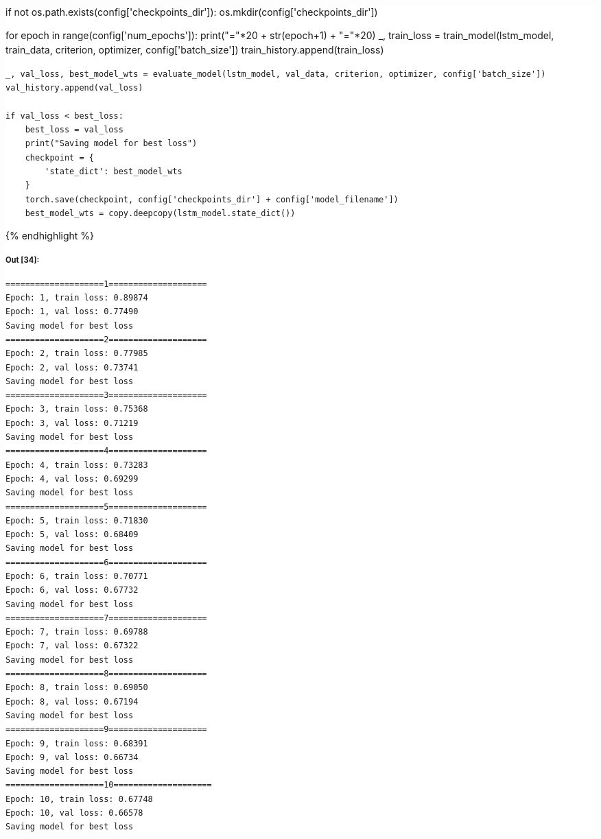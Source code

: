 if not os.path.exists(config['checkpoints_dir']):
    os.mkdir(config['checkpoints_dir'])

for epoch in range(config['num_epochs']):
    print("="*20 + str(epoch+1) + "="*20)
    _, train_loss = train_model(lstm_model, train_data, criterion, optimizer, config['batch_size'])
    train_history.append(train_loss)

    _, val_loss, best_model_wts = evaluate_model(lstm_model, val_data, criterion, optimizer, config['batch_size'])
    val_history.append(val_loss)

    if val_loss < best_loss:
        best_loss = val_loss
        print("Saving model for best loss")
        checkpoint = {
            'state_dict': best_model_wts
        }
        torch.save(checkpoint, config['checkpoints_dir'] + config['model_filename'])
        best_model_wts = copy.deepcopy(lstm_model.state_dict())
{% endhighlight %}

<b style="font-size: 0.8em">Out [34]:</b>

    ====================1====================
    Epoch: 1, train loss: 0.89874
    Epoch: 1, val loss: 0.77490
    Saving model for best loss
    ====================2====================
    Epoch: 2, train loss: 0.77985
    Epoch: 2, val loss: 0.73741
    Saving model for best loss
    ====================3====================
    Epoch: 3, train loss: 0.75368
    Epoch: 3, val loss: 0.71219
    Saving model for best loss
    ====================4====================
    Epoch: 4, train loss: 0.73283
    Epoch: 4, val loss: 0.69299
    Saving model for best loss
    ====================5====================
    Epoch: 5, train loss: 0.71830
    Epoch: 5, val loss: 0.68409
    Saving model for best loss
    ====================6====================
    Epoch: 6, train loss: 0.70771
    Epoch: 6, val loss: 0.67732
    Saving model for best loss
    ====================7====================
    Epoch: 7, train loss: 0.69788
    Epoch: 7, val loss: 0.67322
    Saving model for best loss
    ====================8====================
    Epoch: 8, train loss: 0.69050
    Epoch: 8, val loss: 0.67194
    Saving model for best loss
    ====================9====================
    Epoch: 9, train loss: 0.68391
    Epoch: 9, val loss: 0.66734
    Saving model for best loss
    ====================10====================
    Epoch: 10, train loss: 0.67748
    Epoch: 10, val loss: 0.66578
    Saving model for best loss
